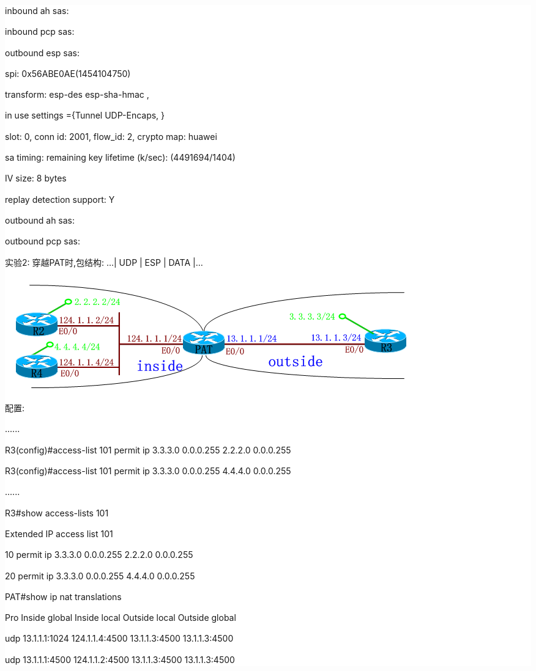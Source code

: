 inbound ah sas:

inbound pcp sas:

outbound esp sas:

spi: 0x56ABE0AE(1454104750)

transform: esp-des esp-sha-hmac ,

in use settings ={Tunnel UDP-Encaps, }

slot: 0, conn id: 2001, flow_id: 2, crypto map: huawei

sa timing: remaining key lifetime (k/sec): (4491694/1404)

IV size: 8 bytes

replay detection support: Y

outbound ah sas:

outbound pcp sas:

实验2: 穿越PAT时,包结构: ...| UDP | ESP | DATA |...

![IPSEC%E7%A9%BF%E8%B6%8APAT%200f5515c9c0604f0fa4a230ff0fd34953/image2.png](IPSEC穿越PAT/image2.png)

配置:

......

R3(config)#access-list 101 permit ip 3.3.3.0 0.0.0.255 2.2.2.0 0.0.0.255

R3(config)#access-list 101 permit ip 3.3.3.0 0.0.0.255 4.4.4.0 0.0.0.255

......

R3#show access-lists 101

Extended IP access list 101

10 permit ip 3.3.3.0 0.0.0.255 2.2.2.0 0.0.0.255

20 permit ip 3.3.3.0 0.0.0.255 4.4.4.0 0.0.0.255

PAT#show ip nat translations

Pro Inside global Inside local Outside local Outside global

udp 13.1.1.1:1024 124.1.1.4:4500 13.1.1.3:4500 13.1.1.3:4500

udp 13.1.1.1:4500 124.1.1.2:4500 13.1.1.3:4500 13.1.1.3:4500
